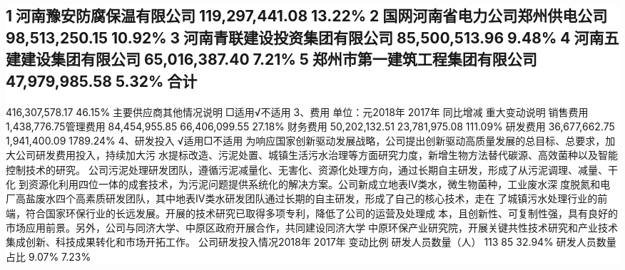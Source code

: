 1
河南豫安防腐保温有限公司
119,297,441.08
13.22%
2
国网河南省电力公司郑州供电公司
98,513,250.15
10.92%
3
河南青联建设投资集团有限公司
85,500,513.96
9.48%
4
河南五建建设集团有限公司
65,016,387.40
7.21%
5
郑州市第一建筑工程集团有限公司
47,979,985.58
5.32%
合计
--
416,307,578.17
46.15%
主要供应商其他情况说明
□适用√不适用
3、费用
单位：元2018年
2017年
同比增减
重大变动说明
销售费用
1,438,776.75管理费用
84,454,955.85
66,406,099.55
27.18%
财务费用
50,202,132.51
23,781,975.08
111.09%
研发费用
36,677,662.75
1,941,400.09
1789.24%
4、研发投入
√适用□不适用
为响应国家创新驱动发展战略，公司提出创新驱动高质量发展的总目标、总要求，加大公司研发费用投入，持续加大污
水提标改造、污泥处置、城镇生活污水治理等方面研究力度，新增生物方法替代碳源、高效菌种以及智能控制技术的研究。
公司污泥处理研发团队，遵循污泥减量化、无害化、资源化处理方向，通过长期自主研发，形成了从污泥调理、减量、干化
到资源化利用四位一体的成套技术，为污泥问题提供系统化的解决方案。公司新成立地表Ⅳ类水，微生物菌种，工业废水深
度脱氮和电厂高盐废水四个高素质研发团队，其中地表Ⅳ类水研发团队通过长期的自主研发，形成了自己的核心技术，走在
了城镇污水处理行业的前端，符合国家环保行业的长远发展。开展的技术研究已取得多项专利，降低了公司的运营及处理成
本，且创新性、可复制性强，具有良好的市场应用前景。另外，公司与同济大学、中原区政府开展合作，共同建设同济大学
中原环保产业研究院，开展关键共性技术研究和产业技术集成创新、科技成果转化和市场开拓工作。
公司研发投入情况2018年
2017年
变动比例
研发人员数量（人）
113
85
32.94%
研发人员数量占比
9.07%
7.23%